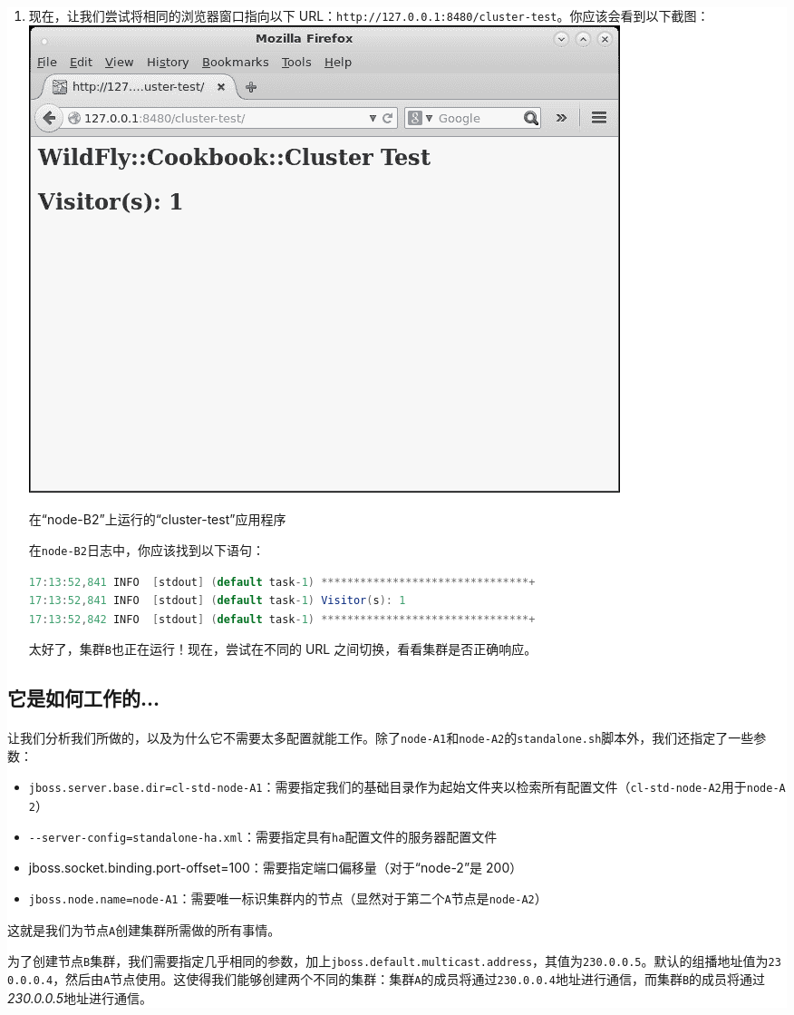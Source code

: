 1.  现在，让我们尝试将相同的浏览器窗口指向以下 URL：`http://127.0.0.1:8480/cluster-test`。你应该会看到以下截图：![如何操作…](img/3744_06_04.jpg)

    在“node-B2”上运行的“cluster-test”应用程序

    在`node-B2`日志中，你应该找到以下语句：

    ```java
    17:13:52,841 INFO  [stdout] (default task-1) ********************************+
    17:13:52,841 INFO  [stdout] (default task-1) Visitor(s): 1
    17:13:52,842 INFO  [stdout] (default task-1) ********************************+
    ```

    太好了，集群`B`也正在运行！现在，尝试在不同的 URL 之间切换，看看集群是否正确响应。

## 它是如何工作的…

让我们分析我们所做的，以及为什么它不需要太多配置就能工作。除了`node-A1`和`node-A2`的`standalone.sh`脚本外，我们还指定了一些参数：

+   `jboss.server.base.dir=cl-std-node-A1`：需要指定我们的基础目录作为起始文件夹以检索所有配置文件（`cl-std-node-A2`用于`node-A2`）

+   `--server-config=standalone-ha.xml`：需要指定具有`ha`配置文件的服务器配置文件

+   jboss.socket.binding.port-offset=100：需要指定端口偏移量（对于“node-2”是 200）

+   `jboss.node.name=node-A1`：需要唯一标识集群内的节点（显然对于第二个`A`节点是`node-A2`）

这就是我们为节点`A`创建集群所需做的所有事情。

为了创建节点`B`集群，我们需要指定几乎相同的参数，加上`jboss.default.multicast.address`，其值为`230.0.0.5`。默认的组播地址值为`230.0.0.4`，然后由`A`节点使用。这使得我们能够创建两个不同的集群：集群`A`的成员将通过`230.0.0.4`地址进行通信，而集群`B`的成员将通过*230.0.0.5*地址进行通信。
